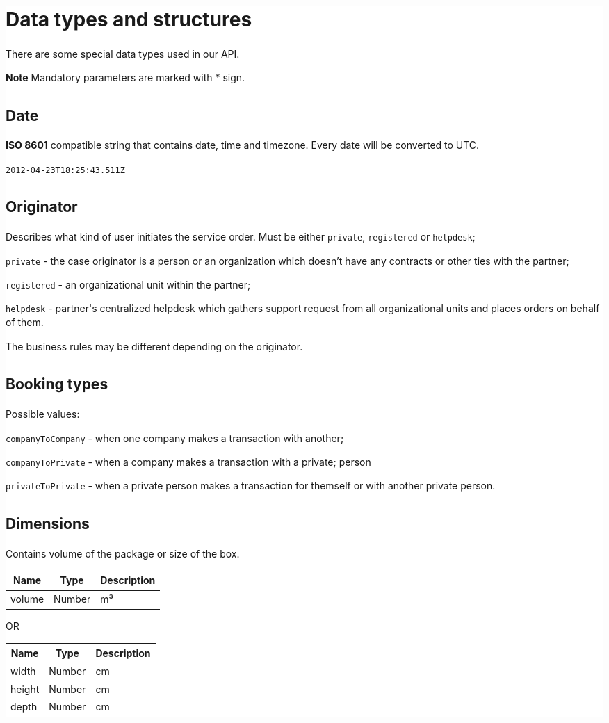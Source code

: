 # Data types and structures

There are some special data types used in our API.

**Note** Mandatory parameters are marked with \* sign.

## Date 

**ISO 8601** compatible string that contains date, time and timezone.
Every date will be converted to UTC.

`2012-04-23T18:25:43.511Z`

## Originator 

Describes what kind of user initiates the service order. Must be either
`private`, `registered` or `helpdesk`;

`private` - the case originator is a person or an organization which
doesn’t have any contracts or other ties with the partner; 

`registered` - an organizational unit within the partner; 

`helpdesk` - partner's
centralized helpdesk which gathers support request from all
organizational units and places orders on behalf of them.

The business rules may be different depending on the originator.

## Booking types

Possible values:

`companyToCompany` - when one company makes a transaction with another;

`companyToPrivate` - when a company makes a transaction with a private;
person

`privateToPrivate` - when a private person makes a transaction for
themself or with another private person.

## Dimensions

Contains volume of the package or size of the box.

| Name        | Type        | Description
| ----------- | ----------- | ----------------
| volume      | Number      | m³

OR

| Name        | Type        | Description
| ----------- | ----------- | ----------------
| width       | Number      | cm
| height      | Number      | cm
| depth       | Number      | cm
